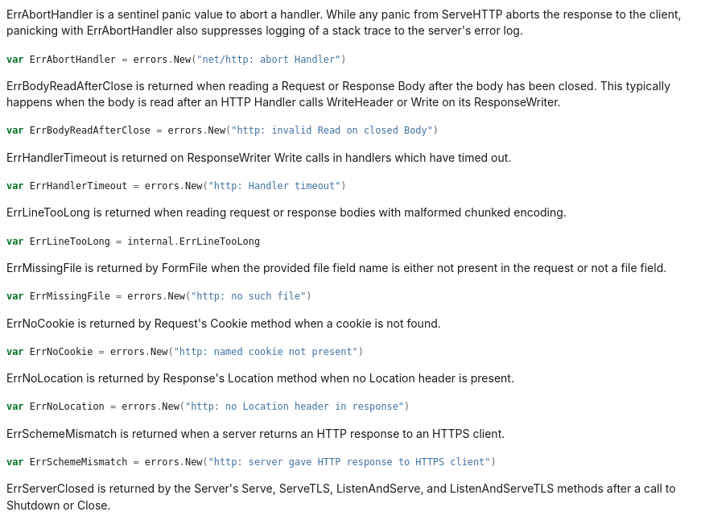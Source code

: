ErrAbortHandler is a sentinel panic value to abort a handler. While any
panic from ServeHTTP aborts the response to the client, panicking with
ErrAbortHandler also suppresses logging of a stack trace to the
server\'s error log.

```go
var ErrAbortHandler = errors.New("net/http: abort Handler")
```

ErrBodyReadAfterClose is returned when reading a Request or Response
Body after the body has been closed. This typically happens when the
body is read after an HTTP Handler calls WriteHeader or Write on its
ResponseWriter.

```go
var ErrBodyReadAfterClose = errors.New("http: invalid Read on closed Body")
```

ErrHandlerTimeout is returned on ResponseWriter Write calls in handlers
which have timed out.

```go
var ErrHandlerTimeout = errors.New("http: Handler timeout")
```

ErrLineTooLong is returned when reading request or response bodies with
malformed chunked encoding.

```go
var ErrLineTooLong = internal.ErrLineTooLong
```

ErrMissingFile is returned by FormFile when the provided file field name
is either not present in the request or not a file field.

```go
var ErrMissingFile = errors.New("http: no such file")
```

ErrNoCookie is returned by Request\'s Cookie method when a cookie is not
found.

```go
var ErrNoCookie = errors.New("http: named cookie not present")
```

ErrNoLocation is returned by Response\'s Location method when no
Location header is present.

```go
var ErrNoLocation = errors.New("http: no Location header in response")
```

ErrSchemeMismatch is returned when a server returns an HTTP response to
an HTTPS client.

```go
var ErrSchemeMismatch = errors.New("http: server gave HTTP response to HTTPS client")
```

ErrServerClosed is returned by the Server\'s Serve, ServeTLS,
ListenAndServe, and ListenAndServeTLS methods after a call to Shutdown
or Close.
